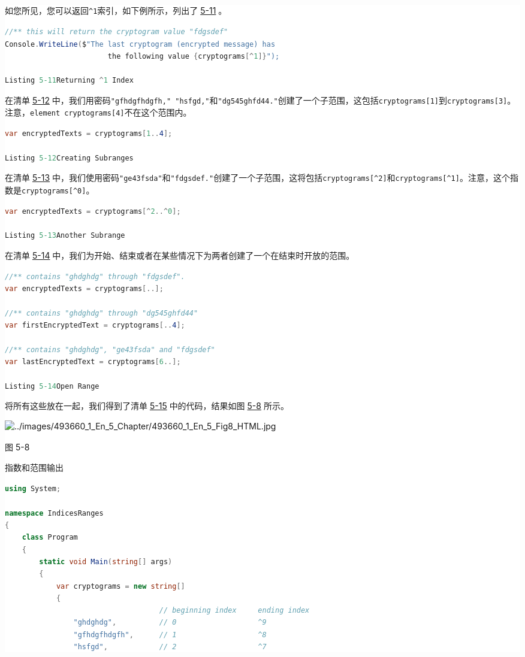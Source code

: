 如您所见，您可以返回`^1`索引，如下例所示，列出了 [5-11](#PC11) 。

```cs
//** this will return the cryptogram value "fdgsdef"
Console.WriteLine($"The last cryptogram (encrypted message) has
                        the following value {cryptograms[^1]}");

Listing 5-11Returning ^1 Index

```

在清单 [5-12](#PC12) 中，我们用密码`"gfhdgfhdgfh," "hsfgd,"`和`"dg545ghfd44."`创建了一个子范围，这包括`cryptograms[1]`到`cryptograms[3]`。注意，`element cryptograms[4]`不在这个范围内。

```cs
var encryptedTexts = cryptograms[1..4];

Listing 5-12Creating Subranges

```

在清单 [5-13](#PC13) 中，我们使用密码`"ge43fsda"`和`"fdgsdef."`创建了一个子范围，这将包括`cryptograms[^2]`和`cryptograms[^1]`。注意，这个指数是`cryptograms[^0]`。

```cs
var encryptedTexts = cryptograms[^2..^0];

Listing 5-13Another Subrange

```

在清单 [5-14](#PC14) 中，我们为开始、结束或者在某些情况下为两者创建了一个在结束时开放的范围。

```cs
//** contains "ghdghdg" through "fdgsdef".
var encryptedTexts = cryptograms[..];

//** contains "ghdghdg" through "dg545ghfd44"
var firstEncryptedText = cryptograms[..4];

//** contains "ghdghdg", "ge43fsda" and "fdgsdef"
var lastEncryptedText = cryptograms[6..];

Listing 5-14Open Range

```

将所有这些放在一起，我们得到了清单 [5-15](#PC15) 中的代码，结果如图 [5-8](#Fig8) 所示。

![../images/493660_1_En_5_Chapter/493660_1_En_5_Fig8_HTML.jpg](../images/493660_1_En_5_Chapter/493660_1_En_5_Fig8_HTML.jpg)

图 5-8

指数和范围输出

```cs
using System;

namespace IndicesRanges
{
    class Program
    {
        static void Main(string[] args)
        {
            var cryptograms = new string[]
            {
                                    // beginning index     ending index
                "ghdghdg",          // 0                   ^9
                "gfhdgfhdgfh",      // 1                   ^8
                "hsfgd",            // 2                   ^7
```